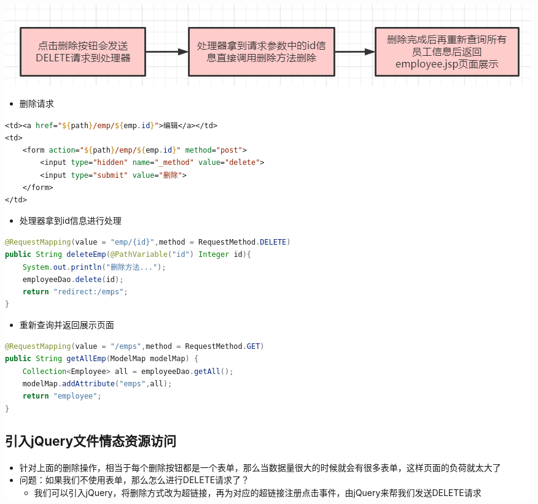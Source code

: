 ![image-20200812162902523](图片.assets/image-20200812162902523.png)

- 删除请求

```jsp
<td><a href="${path}/emp/${emp.id}">编辑</a></td>
<td>
    <form action="${path}/emp/${emp.id}" method="post">
        <input type="hidden" name="_method" value="delete">
        <input type="submit" value="删除">
    </form>
</td>
```

- 处理器拿到id信息进行处理

```java
@RequestMapping(value = "emp/{id}",method = RequestMethod.DELETE)
public String deleteEmp(@PathVariable("id") Integer id){
    System.out.println("删除方法...");
    employeeDao.delete(id);
    return "redirect:/emps";
}
```

- 重新查询并返回展示页面

```java
@RequestMapping(value = "/emps",method = RequestMethod.GET)
public String getAllEmp(ModelMap modelMap) {
    Collection<Employee> all = employeeDao.getAll();
    modelMap.addAttribute("emps",all);
    return "employee";
}
```

## 引入jQuery文件情态资源访问

- 针对上面的删除操作，相当于每个删除按钮都是一个表单，那么当数据量很大的时候就会有很多表单，这样页面的负荷就太大了
- 问题：如果我们不使用表单，那么怎么进行DELETE请求了？
  - 我们可以引入jQuery，将删除方式改为超链接，再为对应的超链接注册点击事件，由jQuery来帮我们发送DELETE请求
